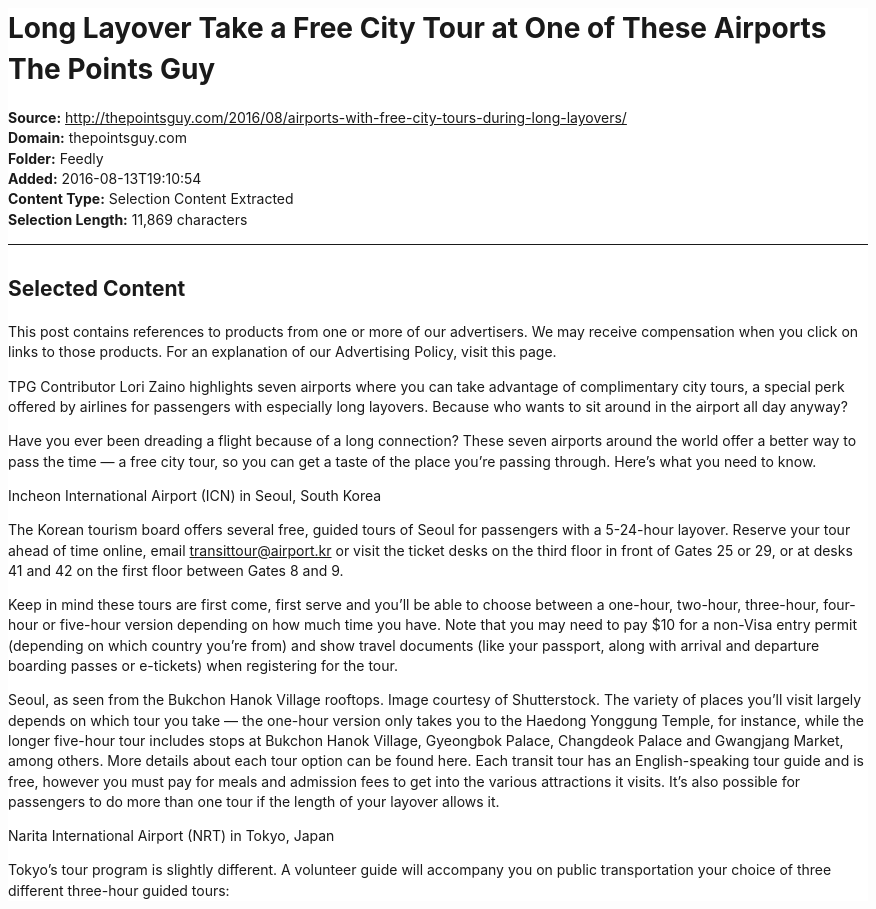 # Long Layover Take a Free City Tour at One of These Airports The Points Guy

**Source:** http://thepointsguy.com/2016/08/airports-with-free-city-tours-during-long-layovers/  
**Domain:** thepointsguy.com  
**Folder:** Feedly  
**Added:** 2016-08-13T19:10:54  
**Content Type:** Selection Content Extracted  
**Selection Length:** 11,869 characters  


---

## Selected Content

This post contains references to products from one or more of our advertisers. We may receive compensation when you click on links to those products. For an explanation of our Advertising Policy, visit this page.

TPG Contributor Lori Zaino highlights seven airports where you can take advantage of complimentary city tours, a special perk offered by airlines for passengers with especially long layovers. Because who wants to sit around in the airport all day anyway?

Have you ever been dreading a flight because of a long connection? These seven airports around the world offer a better way to pass the time — a free city tour, so you can get a taste of the place you’re passing through. Here’s what you need to know.

Incheon International Airport (ICN) in Seoul, South Korea

The Korean tourism board offers several free, guided tours of Seoul for passengers with a 5-24-hour layover. Reserve your tour ahead of time online, email transittour@airport.kr or visit the ticket desks on the third floor in front of Gates 25 or 29, or at desks 41 and 42 on the first floor between Gates 8 and 9.

Keep in mind these tours are first come, first serve and you’ll be able to choose between a one-hour, two-hour, three-hour, four-hour or five-hour version depending on how much time you have. Note that you may need to pay $10 for a non-Visa entry permit (depending on which country you’re from) and show travel documents (like your passport, along with arrival and departure boarding passes or e-tickets) when registering for the tour.

Seoul, as seen from the Bukchon Hanok Village rooftops. Image courtesy of Shutterstock.
The variety of places you’ll visit largely depends on which tour you take — the one-hour version only takes you to the Haedong Yonggung Temple, for instance, while the longer five-hour tour includes stops at Bukchon Hanok Village, Gyeongbok Palace, Changdeok Palace and Gwangjang Market, among others. More details about each tour option can be found here. Each transit tour has an English-speaking tour guide and is free, however you must pay for meals and admission fees to get into the various attractions it visits. It’s also possible for passengers to do more than one tour if the length of your layover allows it.

Narita International Airport (NRT) in Tokyo, Japan

Tokyo’s tour program is slightly different. A volunteer guide will accompany you on public transportation your choice of three different three-hour guided tours:
